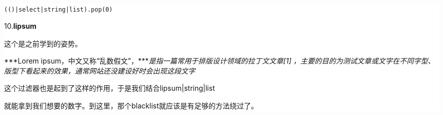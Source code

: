 

```plain
(()|select|string|list).pop(0)

```



10.**lipsum**


这个是之前学到的姿势。


***Lorem ipsum，中文又称“乱数假文”，****是指一篇常用于排版设计领域的拉丁文文章[1] ，主要的目的为测试文章或文字在不同字型、版型下看起来的效果，通常网站还没建设好时会出现这段文字*


这个过滤器也是起到了这样的作用，于是我们结合lipsum|string|list


就能拿到我们想要的数字。到这里，那个blacklist就应该是有足够的方法绕过了。













